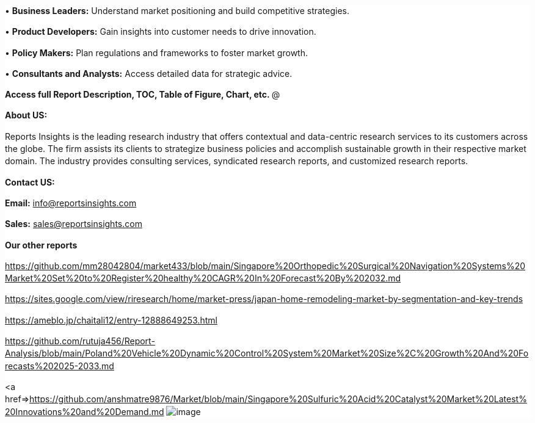 • <strong>Business Leaders:</strong> Understand market positioning and build competitive strategies.

• <strong>Product Developers:</strong> Gain insights into customer needs to drive innovation.

• <strong>Policy Makers:</strong> Plan regulations and frameworks to foster market growth.

• <strong>Consultants and Analysts:</strong> Access detailed data for strategic advice.
</ul>
<strong>Access full Report Description, TOC, Table of Figure, Chart, etc. </strong>@  <a href= style=color:#0000ff;></a></font>

<strong><strong>About US</strong>:</strong>

Reports Insights is the leading research industry that offers contextual and data-centric research services to its customers across the globe. The firm assists its clients to strategize business policies and accomplish sustainable growth in their respective market domain. The industry provides consulting services, syndicated research reports, and customized research reports.

<strong>Contact US:</strong>

<p class=""""><b>Email:</b> <a href=mailto:info@reportsinsights.com>info@reportsinsights.com</a></p>
<p class=""""><b>Sales:</b> <a href=mailto:sales@reportsinsights.com>sales@reportsinsights.com</a></p>

<strong>Our other reports</strong>

<a href=https://github.com/mm28042804/market433/blob/main/Singapore%20Orthopedic%20Surgical%20Navigation%20Systems%20Market%20Set%20to%20Register%20healthy%20CAGR%20In%20Forecast%20By%202032.md>https://github.com/mm28042804/market433/blob/main/Singapore%20Orthopedic%20Surgical%20Navigation%20Systems%20Market%20Set%20to%20Register%20healthy%20CAGR%20In%20Forecast%20By%202032.md</a>

<a href=https://sites.google.com/view/riresearch/home/market-press/japan-home-remodeling-market-by-segmentation-and-key-trends>https://sites.google.com/view/riresearch/home/market-press/japan-home-remodeling-market-by-segmentation-and-key-trends</a>

<a href=https://ameblo.jp/chaitali12/entry-12888649253.html>https://ameblo.jp/chaitali12/entry-12888649253.html</a>

<a href=https://github.com/rutuja456/Report-Analysis/blob/main/Poland%20Vehicle%20Dynamic%20Control%20System%20Market%20Size%2C%20Growth%20And%20Forecasts%202025-2033.md>https://github.com/rutuja456/Report-Analysis/blob/main/Poland%20Vehicle%20Dynamic%20Control%20System%20Market%20Size%2C%20Growth%20And%20Forecasts%202025-2033.md</a>

<a href=>https://github.com/anshmatre9876/Market/blob/main/Singapore%20Sulfuric%20Acid%20Catalyst%20Market%20Latest%20Innovations%20and%20Demand.md</a>
![image](https://github.com/user-attachments/assets/40c9036c-5f27-4408-9d0a-bfbdbfcb19c0)

